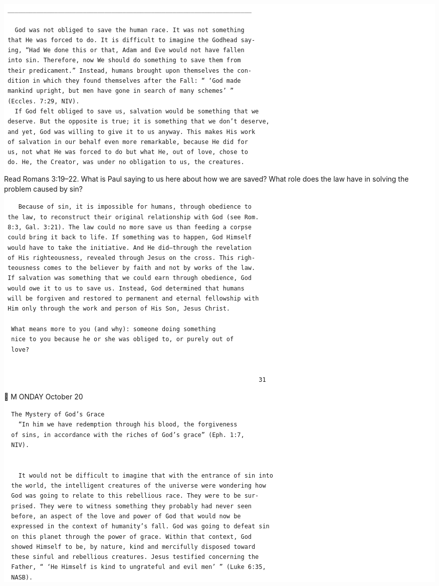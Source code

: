      ____________________________________________________________________

       God was not obliged to save the human race. It was not something
     that He was forced to do. It is difficult to imagine the Godhead say-
     ing, “Had We done this or that, Adam and Eve would not have fallen
     into sin. Therefore, now We should do something to save them from
     their predicament.” Instead, humans brought upon themselves the con-
     dition in which they found themselves after the Fall: “ ‘God made
     mankind upright, but men have gone in search of many schemes’ ”
     (Eccles. 7:29, NIV).
       If God felt obliged to save us, salvation would be something that we
     deserve. But the opposite is true; it is something that we don’t deserve,
     and yet, God was willing to give it to us anyway. This makes His work
     of salvation in our behalf even more remarkable, because He did for
     us, not what He was forced to do but what He, out of love, chose to
     do. He, the Creator, was under no obligation to us, the creatures.

Read Romans 3:19–22. What is Paul saying to us here about how we
     are saved? What role does the law have in solving the problem
     caused by sin?


        Because of sin, it is impossible for humans, through obedience to
     the law, to reconstruct their original relationship with God (see Rom.
     8:3, Gal. 3:21). The law could no more save us than feeding a corpse
     could bring it back to life. If something was to happen, God Himself
     would have to take the initiative. And He did—through the revelation
     of His righteousness, revealed through Jesus on the cross. This righ-
     teousness comes to the believer by faith and not by works of the law.
     If salvation was something that we could earn through obedience, God
     would owe it to us to save us. Instead, God determined that humans
     will be forgiven and restored to permanent and eternal fellowship with
     Him only through the work and person of His Son, Jesus Christ.

      What means more to you (and why): someone doing something
      nice to you because he or she was obliged to, or purely out of
      love?


                                                                           31
                 M ONDAY October 20

      The Mystery of God’s Grace
        “In him we have redemption through his blood, the forgiveness
      of sins, in accordance with the riches of God’s grace” (Eph. 1:7,
      NIV).


        It would not be difficult to imagine that with the entrance of sin into
      the world, the intelligent creatures of the universe were wondering how
      God was going to relate to this rebellious race. They were to be sur-
      prised. They were to witness something they probably had never seen
      before, an aspect of the love and power of God that would now be
      expressed in the context of humanity’s fall. God was going to defeat sin
      on this planet through the power of grace. Within that context, God
      showed Himself to be, by nature, kind and mercifully disposed toward
      these sinful and rebellious creatures. Jesus testified concerning the
      Father, “ ‘He Himself is kind to ungrateful and evil men’ ” (Luke 6:35,
      NASB).
